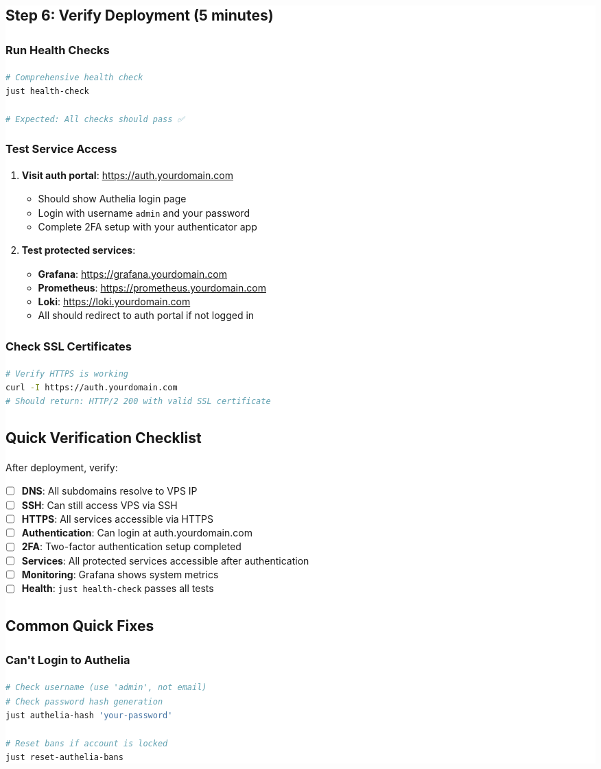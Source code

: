 ## Step 6: Verify Deployment (5 minutes)

### Run Health Checks
```bash
# Comprehensive health check
just health-check

# Expected: All checks should pass ✅
```

### Test Service Access

1. **Visit auth portal**: https://auth.yourdomain.com
   - Should show Authelia login page
   - Login with username `admin` and your password
   - Complete 2FA setup with your authenticator app

2. **Test protected services**:
   - **Grafana**: https://grafana.yourdomain.com
   - **Prometheus**: https://prometheus.yourdomain.com
   - **Loki**: https://loki.yourdomain.com
   - All should redirect to auth portal if not logged in

### Check SSL Certificates
```bash
# Verify HTTPS is working
curl -I https://auth.yourdomain.com
# Should return: HTTP/2 200 with valid SSL certificate
```

## Quick Verification Checklist

After deployment, verify:

- [ ] **DNS**: All subdomains resolve to VPS IP
- [ ] **SSH**: Can still access VPS via SSH
- [ ] **HTTPS**: All services accessible via HTTPS
- [ ] **Authentication**: Can login at auth.yourdomain.com
- [ ] **2FA**: Two-factor authentication setup completed
- [ ] **Services**: All protected services accessible after authentication
- [ ] **Monitoring**: Grafana shows system metrics
- [ ] **Health**: `just health-check` passes all tests

## Common Quick Fixes

### Can't Login to Authelia
```bash
# Check username (use 'admin', not email)
# Check password hash generation
just authelia-hash 'your-password'

# Reset bans if account is locked
just reset-authelia-bans
```
